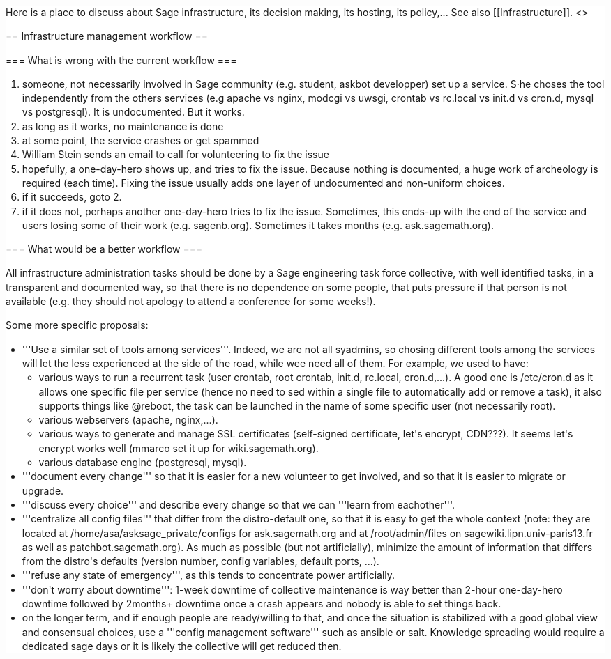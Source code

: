 Here is a place to discuss about Sage infrastructure, its decision making, its hosting, its policy,...
See also [[Infrastructure]].
<<TableOfContents>>

== Infrastructure management workflow ==

=== What is wrong with the current workflow ===

 1. someone, not necessarily involved in Sage community (e.g. student, askbot developper) set up a service. S·he choses the tool independently from the others services (e.g apache vs nginx, modcgi vs uwsgi, crontab vs rc.local vs init.d vs cron.d, mysql vs postgresql). It is undocumented. But it works.
 2. as long as it works, no maintenance is done
 3. at some point, the service crashes or get spammed
 4. William Stein sends an email to call for volunteering to fix the issue
 5. hopefully, a one-day-hero shows up, and tries to fix the issue. Because nothing is documented, a huge work of archeology is required (each time). Fixing the issue usually adds one layer of undocumented and non-uniform choices.
 6. if it succeeds, goto 2.
 7. if it does not, perhaps another one-day-hero tries to fix the issue. Sometimes, this ends-up with the end of the service and users losing some of their work (e.g. sagenb.org). Sometimes it takes months (e.g. ask.sagemath.org).


=== What would be a better workflow ===

All infrastructure administration tasks should be done by a Sage engineering task force collective, with well identified tasks, in a transparent and documented way, so that there is no dependence on some people, that puts pressure if that person is not available (e.g. they should not apology to attend a conference for some weeks!).

Some more specific proposals:

 * '''Use a similar set of tools among services'''. Indeed, we are not all syadmins, so chosing different tools among the services will let the less experienced at the side of the road, while wee need all of them.  For example, we used to have:
   * various ways to run a recurrent task (user crontab, root crontab, init.d, rc.local, cron.d,...). A good one is /etc/cron.d as it allows one specific file per service (hence no need to sed within a single file to automatically add or remove a task), it also supports things like @reboot, the task can be launched in the name of some specific user (not necessarily root).
   * various webservers (apache, nginx,...).
   * various ways to generate and manage SSL certificates (self-signed certificate, let's encrypt, CDN???). It seems let's encrypt works well (mmarco set it up for wiki.sagemath.org).
   * various database engine (postgresql, mysql).
 * '''document every change''' so that it is easier for a new volunteer to get involved, and so that it is easier to migrate or upgrade.
 * '''discuss every choice''' and describe every change so that we can '''learn from eachother'''.
 * '''centralize all config files''' that differ from the distro-default one, so that it is easy to get the whole context (note: they are located at /home/asa/asksage_private/configs for ask.sagemath.org and at /root/admin/files on sagewiki.lipn.univ-paris13.fr as well as patchbot.sagemath.org). As much as possible (but not artificially), minimize the amount of information that differs from the distro's defaults (version number, config variables, default ports, ...).
 * '''refuse any state of emergency''', as this tends to concentrate power artificially.
 * '''don't worry about downtime''': 1-week downtime of collective maintenance is way better than 2-hour one-day-hero downtime followed by 2months+ downtime once a crash appears and nobody is able to set things back.
 * on the longer term, and if enough people are ready/willing to that, and once the situation is stabilized with a good global view and consensual choices, use a '''config management software''' such as ansible or salt. Knowledge spreading would require a dedicated sage days or it is likely the collective will get reduced then.
